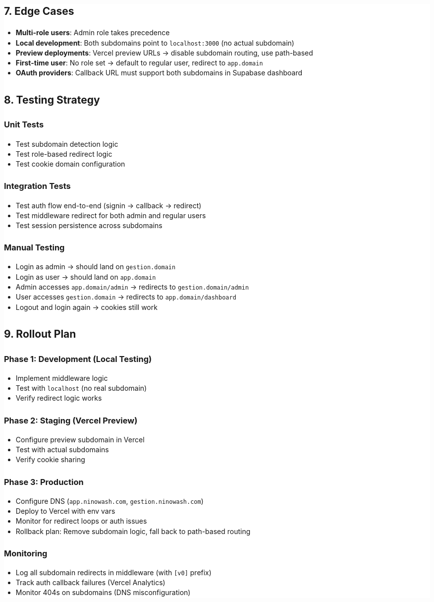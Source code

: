 ## 7. Edge Cases

- **Multi-role users**: Admin role takes precedence
- **Local development**: Both subdomains point to `localhost:3000` (no actual subdomain)
- **Preview deployments**: Vercel preview URLs → disable subdomain routing, use path-based
- **First-time user**: No role set → default to regular user, redirect to `app.domain`
- **OAuth providers**: Callback URL must support both subdomains in Supabase dashboard

## 8. Testing Strategy

### Unit Tests
- Test subdomain detection logic
- Test role-based redirect logic
- Test cookie domain configuration

### Integration Tests
- Test auth flow end-to-end (signin → callback → redirect)
- Test middleware redirect for both admin and regular users
- Test session persistence across subdomains

### Manual Testing
- Login as admin → should land on `gestion.domain`
- Login as user → should land on `app.domain`
- Admin accesses `app.domain/admin` → redirects to `gestion.domain/admin`
- User accesses `gestion.domain` → redirects to `app.domain/dashboard`
- Logout and login again → cookies still work

## 9. Rollout Plan

### Phase 1: Development (Local Testing)
- Implement middleware logic
- Test with `localhost` (no real subdomain)
- Verify redirect logic works

### Phase 2: Staging (Vercel Preview)
- Configure preview subdomain in Vercel
- Test with actual subdomains
- Verify cookie sharing

### Phase 3: Production
- Configure DNS (`app.ninowash.com`, `gestion.ninowash.com`)
- Deploy to Vercel with env vars
- Monitor for redirect loops or auth issues
- Rollback plan: Remove subdomain logic, fall back to path-based routing

### Monitoring
- Log all subdomain redirects in middleware (with `[v0]` prefix)
- Track auth callback failures (Vercel Analytics)
- Monitor 404s on subdomains (DNS misconfiguration)
